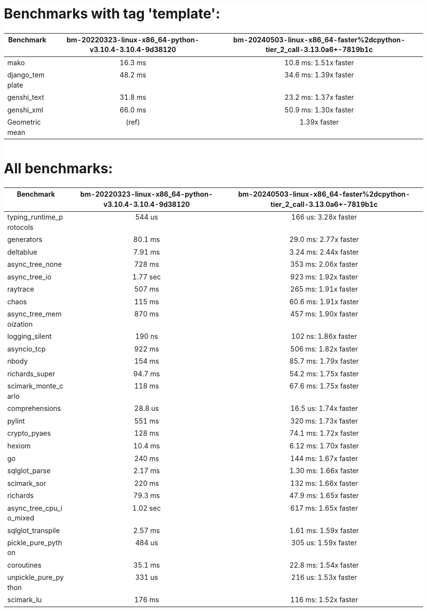 Benchmarks with tag 'template':
===============================

| Benchmark       | bm-20220323-linux-x86_64-python-v3.10.4-3.10.4-9d38120 | bm-20240503-linux-x86_64-faster%2dcpython-tier_2_call-3.13.0a6+-7819b1c |
|-----------------|:------------------------------------------------------:|:-----------------------------------------------------------------------:|
| mako            | 16.3 ms                                                | 10.8 ms: 1.51x faster                                                   |
| django_template | 48.2 ms                                                | 34.6 ms: 1.39x faster                                                   |
| genshi_text     | 31.8 ms                                                | 23.2 ms: 1.37x faster                                                   |
| genshi_xml      | 66.0 ms                                                | 50.9 ms: 1.30x faster                                                   |
| Geometric mean  | (ref)                                                  | 1.39x faster                                                            |

All benchmarks:
===============

| Benchmark                | bm-20220323-linux-x86_64-python-v3.10.4-3.10.4-9d38120 | bm-20240503-linux-x86_64-faster%2dcpython-tier_2_call-3.13.0a6+-7819b1c |
|--------------------------|:------------------------------------------------------:|:-----------------------------------------------------------------------:|
| typing_runtime_protocols | 544 us                                                 | 166 us: 3.28x faster                                                    |
| generators               | 80.1 ms                                                | 29.0 ms: 2.77x faster                                                   |
| deltablue                | 7.91 ms                                                | 3.24 ms: 2.44x faster                                                   |
| async_tree_none          | 728 ms                                                 | 353 ms: 2.06x faster                                                    |
| async_tree_io            | 1.77 sec                                               | 923 ms: 1.92x faster                                                    |
| raytrace                 | 507 ms                                                 | 265 ms: 1.91x faster                                                    |
| chaos                    | 115 ms                                                 | 60.6 ms: 1.91x faster                                                   |
| async_tree_memoization   | 870 ms                                                 | 457 ms: 1.90x faster                                                    |
| logging_silent           | 190 ns                                                 | 102 ns: 1.86x faster                                                    |
| asyncio_tcp              | 922 ms                                                 | 506 ms: 1.82x faster                                                    |
| nbody                    | 154 ms                                                 | 85.7 ms: 1.79x faster                                                   |
| richards_super           | 94.7 ms                                                | 54.2 ms: 1.75x faster                                                   |
| scimark_monte_carlo      | 118 ms                                                 | 67.6 ms: 1.75x faster                                                   |
| comprehensions           | 28.8 us                                                | 16.5 us: 1.74x faster                                                   |
| pylint                   | 551 ms                                                 | 320 ms: 1.73x faster                                                    |
| crypto_pyaes             | 128 ms                                                 | 74.1 ms: 1.72x faster                                                   |
| hexiom                   | 10.4 ms                                                | 6.12 ms: 1.70x faster                                                   |
| go                       | 240 ms                                                 | 144 ms: 1.67x faster                                                    |
| sqlglot_parse            | 2.17 ms                                                | 1.30 ms: 1.66x faster                                                   |
| scimark_sor              | 220 ms                                                 | 132 ms: 1.66x faster                                                    |
| richards                 | 79.3 ms                                                | 47.9 ms: 1.65x faster                                                   |
| async_tree_cpu_io_mixed  | 1.02 sec                                               | 617 ms: 1.65x faster                                                    |
| sqlglot_transpile        | 2.57 ms                                                | 1.61 ms: 1.59x faster                                                   |
| pickle_pure_python       | 484 us                                                 | 305 us: 1.59x faster                                                    |
| coroutines               | 35.1 ms                                                | 22.8 ms: 1.54x faster                                                   |
| unpickle_pure_python     | 331 us                                                 | 216 us: 1.53x faster                                                    |
| scimark_lu               | 176 ms                                                 | 116 ms: 1.52x faster                                                    |
